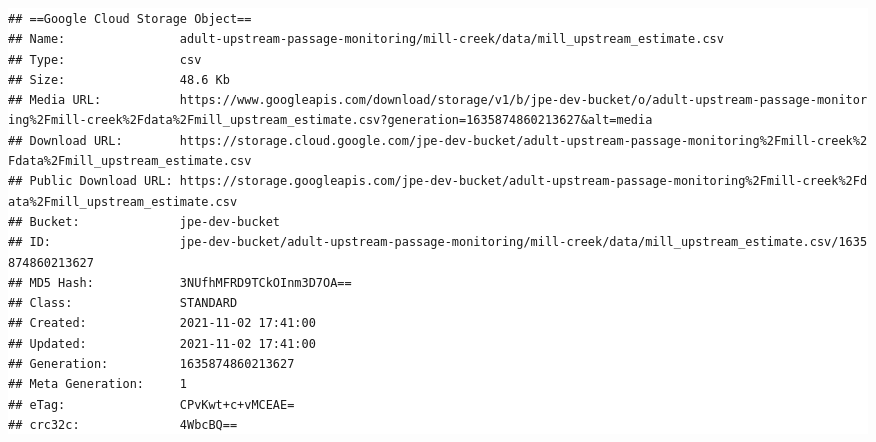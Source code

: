     ## ==Google Cloud Storage Object==
    ## Name:                adult-upstream-passage-monitoring/mill-creek/data/mill_upstream_estimate.csv 
    ## Type:                csv 
    ## Size:                48.6 Kb 
    ## Media URL:           https://www.googleapis.com/download/storage/v1/b/jpe-dev-bucket/o/adult-upstream-passage-monitoring%2Fmill-creek%2Fdata%2Fmill_upstream_estimate.csv?generation=1635874860213627&alt=media 
    ## Download URL:        https://storage.cloud.google.com/jpe-dev-bucket/adult-upstream-passage-monitoring%2Fmill-creek%2Fdata%2Fmill_upstream_estimate.csv 
    ## Public Download URL: https://storage.googleapis.com/jpe-dev-bucket/adult-upstream-passage-monitoring%2Fmill-creek%2Fdata%2Fmill_upstream_estimate.csv 
    ## Bucket:              jpe-dev-bucket 
    ## ID:                  jpe-dev-bucket/adult-upstream-passage-monitoring/mill-creek/data/mill_upstream_estimate.csv/1635874860213627 
    ## MD5 Hash:            3NUfhMFRD9TCkOInm3D7OA== 
    ## Class:               STANDARD 
    ## Created:             2021-11-02 17:41:00 
    ## Updated:             2021-11-02 17:41:00 
    ## Generation:          1635874860213627 
    ## Meta Generation:     1 
    ## eTag:                CPvKwt+c+vMCEAE= 
    ## crc32c:              4WbcBQ==
